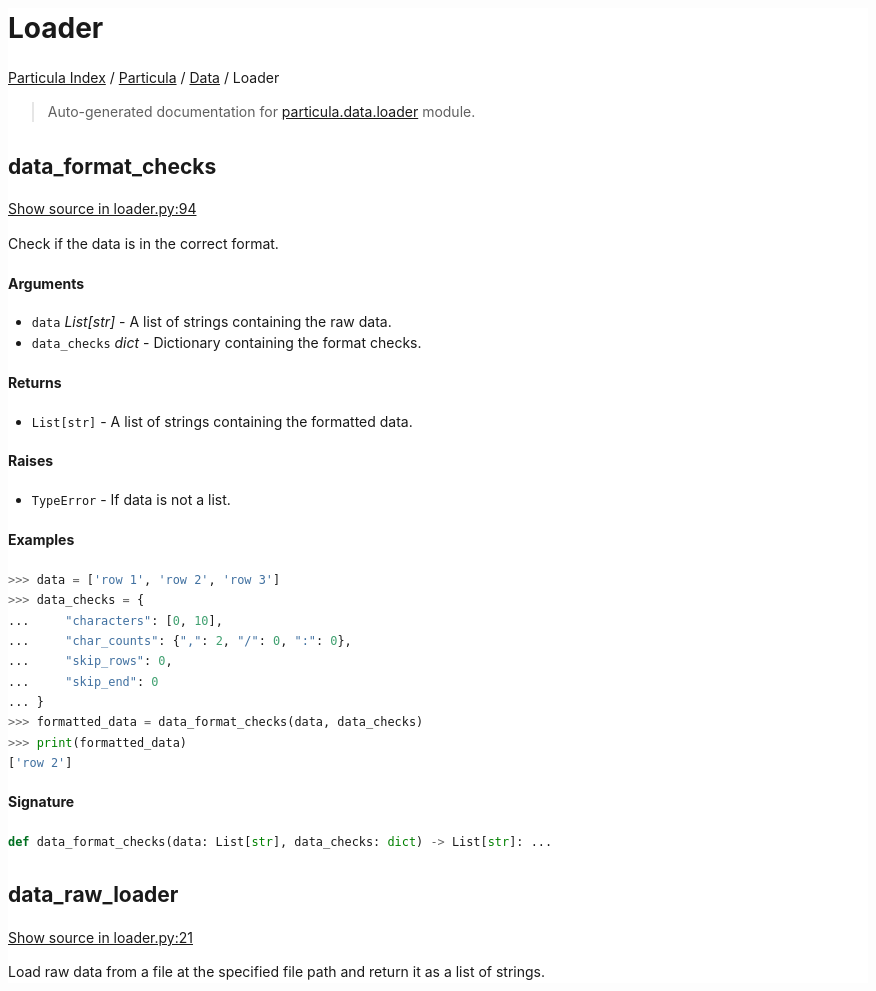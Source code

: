 # Loader

[Particula Index](../../README.md#particula-index) / [Particula](../index.md#particula) / [Data](./index.md#data) / Loader

> Auto-generated documentation for [particula.data.loader](../../../../particula/data/loader.py) module.

## data_format_checks

[Show source in loader.py:94](../../../../particula/data/loader.py#L94)

Check if the data is in the correct format.

#### Arguments

- `data` *List[str]* - A list of strings containing the raw data.
- `data_checks` *dict* - Dictionary containing the format checks.

#### Returns

- `List[str]` - A list of strings containing the formatted data.

#### Raises

- `TypeError` - If data is not a list.

#### Examples

```python
>>> data = ['row 1', 'row 2', 'row 3']
>>> data_checks = {
...     "characters": [0, 10],
...     "char_counts": {",": 2, "/": 0, ":": 0},
...     "skip_rows": 0,
...     "skip_end": 0
... }
>>> formatted_data = data_format_checks(data, data_checks)
>>> print(formatted_data)
['row 2']
```

#### Signature

```python
def data_format_checks(data: List[str], data_checks: dict) -> List[str]: ...
```



## data_raw_loader

[Show source in loader.py:21](../../../../particula/data/loader.py#L21)

Load raw data from a file at the specified file path and return it as a
list of strings.
